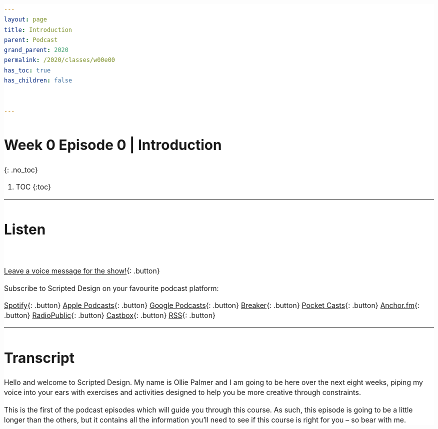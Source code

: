 ```yaml
---
layout: page
title: Introduction
parent: Podcast
grand_parent: 2020
permalink: /2020/classes/w00e00
has_toc: true
has_children: false


---
```

# Week 0 Episode 0 | Introduction
{: .no_toc}

1. TOC
{:toc}


---

# Listen

<iframe src="https://anchor.fm/scripteddesign/embed/episodes/S01-Introduction-ekbk7r/a-a3ct2ks" height="102px" width="100%" frameborder="0" scrolling="no"></iframe>

<br>

[Leave a voice message for the show!](https://anchor.fm/scripteddesign/message){: .button}

Subscribe to Scripted Design on your favourite podcast platform:

[Spotify](https://open.spotify.com/show/3sYD3KyPJXnIHUY2m2uFcy){: .button} [Apple Podcasts](https://podcasts.apple.com/nl/podcast/scripted-design/id1533696064?l=en){: .button} [Google Podcasts](https://www.google.com/podcasts?feed=aHR0cHM6Ly9hbmNob3IuZm0vcy8zN2QzMjZjNC9wb2RjYXN0L3Jzcw==){: .button} [Breaker](https://breaker.audio/scripted-design){: .button} [Pocket Casts](https://pca.st/h40ivs5f){: .button} [Anchor.fm](https://anchor.fm/scripteddesign){: .button} [RadioPublic](https://radiopublic.com/scripted-design-WaxpdP){: .button} [Castbox](https://castbox.fm/channel/Scripted-Design-id3371338){: .button} [RSS](https://anchor.fm/s/37d326c4/podcast/rss){: .button}

---

# Transcript

Hello and welcome to Scripted Design. My name is Ollie Palmer and I am going to be here over the next eight weeks, piping my voice into your ears with exercises and activities designed to help you be more creative through constraints.

This is the first of the podcast episodes which will guide you through this course. As such, this episode is going to be a little longer than the others, but it contains all the information you’ll need to see if this course is right for you – so bear with me.
